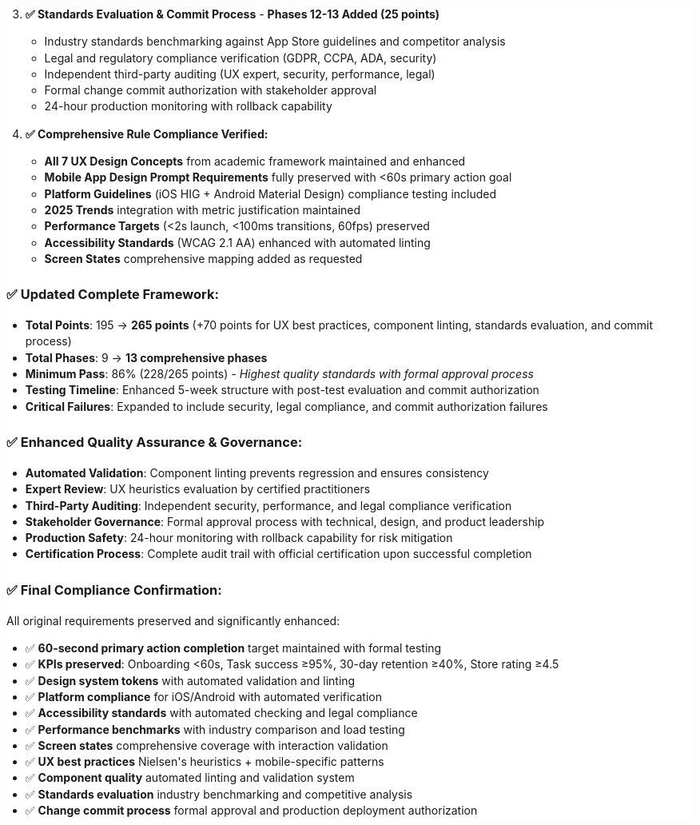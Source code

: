 3. **✅ Standards Evaluation & Commit Process** - **Phases 12-13 Added (25 points)**
   - Industry standards benchmarking against App Store guidelines and competitor analysis
   - Legal and regulatory compliance verification (GDPR, CCPA, ADA, security)
   - Independent third-party auditing (UX expert, security, performance, legal)
   - Formal change commit authorization with stakeholder approval
   - 24-hour production monitoring with rollback capability

4. **✅ Comprehensive Rule Compliance Verified:**
   - **All 7 UX Design Concepts** from academic framework maintained and enhanced
   - **Mobile App Design Prompt Requirements** fully preserved with <60s primary action goal
   - **Platform Guidelines** (iOS HIG + Android Material Design) compliance testing included
   - **2025 Trends** integration with metric justification maintained
   - **Performance Targets** (<2s launch, <100ms transitions, 60fps) preserved
   - **Accessibility Standards** (WCAG 2.1 AA) enhanced with automated linting
   - **Screen States** comprehensive mapping added as requested

### ✅ **Updated Complete Framework:**
- **Total Points**: 195 → **265 points** (+70 points for UX best practices, component linting, standards evaluation, and commit process)
- **Total Phases**: 9 → **13 comprehensive phases**
- **Minimum Pass**: 86% (228/265 points) - *Highest quality standards with formal approval process*
- **Testing Timeline**: Enhanced 5-week structure with post-test evaluation and commit authorization
- **Critical Failures**: Expanded to include security, legal compliance, and commit authorization failures

### ✅ **Enhanced Quality Assurance & Governance:**
- **Automated Validation**: Component linting prevents regression and ensures consistency
- **Expert Review**: UX heuristics evaluation by certified practitioners
- **Third-Party Auditing**: Independent security, performance, and legal compliance verification
- **Stakeholder Governance**: Formal approval process with technical, design, and product leadership
- **Production Safety**: 24-hour monitoring with rollback capability for risk mitigation
- **Certification Process**: Complete audit trail with official certification upon successful completion

### ✅ **Final Compliance Confirmation:**
All original requirements preserved and significantly enhanced:
- ✅ **60-second primary action completion** target maintained with formal testing
- ✅ **KPIs preserved**: Onboarding <60s, Task success ≥95%, 30-day retention ≥40%, Store rating ≥4.5
- ✅ **Design system tokens** with automated validation and linting
- ✅ **Platform compliance** for iOS/Android with automated verification
- ✅ **Accessibility standards** with automated checking and legal compliance
- ✅ **Performance benchmarks** with industry comparison and load testing
- ✅ **Screen states** comprehensive coverage with interaction validation
- ✅ **UX best practices** Nielsen's heuristics + mobile-specific patterns
- ✅ **Component quality** automated linting and validation system
- ✅ **Standards evaluation** industry benchmarking and competitive analysis
- ✅ **Change commit process** formal approval and production deployment authorization
